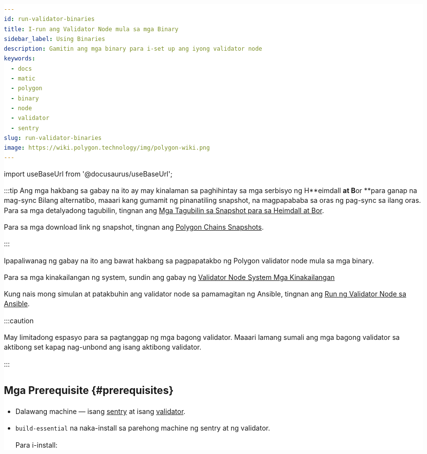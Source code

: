 ```yaml
---
id: run-validator-binaries
title: I-run ang Validator Node mula sa mga Binary
sidebar_label: Using Binaries
description: Gamitin ang mga binary para i-set up ang iyong validator node
keywords:
  - docs
  - matic
  - polygon
  - binary
  - node
  - validator
  - sentry
slug: run-validator-binaries
image: https://wiki.polygon.technology/img/polygon-wiki.png
---
```

import useBaseUrl from '@docusaurus/useBaseUrl';

:::tip
Ang mga hakbang sa gabay na ito ay may kinalaman sa paghihintay sa mga serbisyo ng H**eimdall **at B**or **para ganap na mag-sync Bilang alternatibo, maaari kang gumamit ng pinanatiling snapshot, na magpapababa sa oras ng pag-sync sa ilang oras.
Para sa mga detalyadong tagubilin, tingnan ang [<ins>Mga Tagubilin sa Snapshot para sa Heimdall at Bor</ins>](https://forum.polygon.technology/t/snapshot-instructions-for-heimdall-and-bor/9233).

Para sa mga download link ng snapshot, tingnan ang [<ins>Polygon Chains Snapshots</ins>](https://snapshot.polygon.technology/).

:::

Ipapaliwanag ng gabay na ito ang bawat hakbang sa pagpapatakbo ng Polygon validator node mula sa mga binary.

Para sa mga kinakailangan ng system, sundin ang gabay ng [Validator Node System Mga Kinakailangan](validator-node-system-requirements.md)

Kung nais mong simulan at patakbuhin ang validator node sa pamamagitan ng Ansible, tingnan ang [Run ng Validator Node sa Ansible](run-validator-ansible.md).

:::caution

May limitadong espasyo para sa pagtanggap ng mga bagong validator. Maaari lamang sumali ang mga bagong validator sa aktibong set kapag nag-unbond ang isang aktibong validator.

:::

## Mga Prerequisite {#prerequisites}

* Dalawang machine — isang [sentry](/docs/maintain/glossary.md#sentry) at isang [validator](/docs/maintain/glossary.md#validator).
* `build-essential` na naka-install sa parehong machine ng sentry at ng validator.

  Para i-install:
